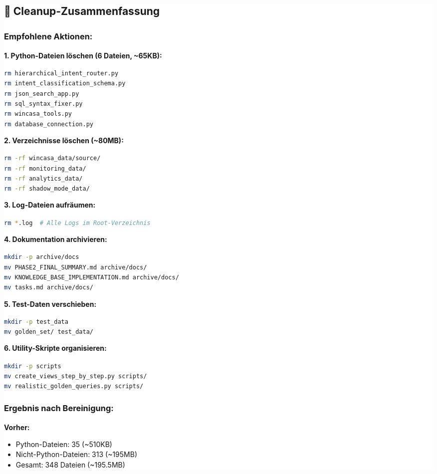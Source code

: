 
## 🧹 Cleanup-Zusammenfassung

### Empfohlene Aktionen:

**1. Python-Dateien löschen (6 Dateien, ~65KB):**
```bash
rm hierarchical_intent_router.py
rm intent_classification_schema.py
rm json_search_app.py
rm sql_syntax_fixer.py
rm wincasa_tools.py
rm database_connection.py
```

**2. Verzeichnisse löschen (~80MB):**
```bash
rm -rf wincasa_data/source/
rm -rf monitoring_data/
rm -rf analytics_data/
rm -rf shadow_mode_data/
```

**3. Log-Dateien aufräumen:**
```bash
rm *.log  # Alle Logs im Root-Verzeichnis
```

**4. Dokumentation archivieren:**
```bash
mkdir -p archive/docs
mv PHASE2_FINAL_SUMMARY.md archive/docs/
mv KNOWLEDGE_BASE_IMPLEMENTATION.md archive/docs/
mv tasks.md archive/docs/
```

**5. Test-Daten verschieben:**
```bash
mkdir -p test_data
mv golden_set/ test_data/
```

**6. Utility-Skripte organisieren:**
```bash
mkdir -p scripts
mv create_views_step_by_step.py scripts/
mv realistic_golden_queries.py scripts/
```

### Ergebnis nach Bereinigung:

**Vorher:**
- Python-Dateien: 35 (~510KB)
- Nicht-Python-Dateien: 313 (~195MB)
- Gesamt: 348 Dateien (~195.5MB)
